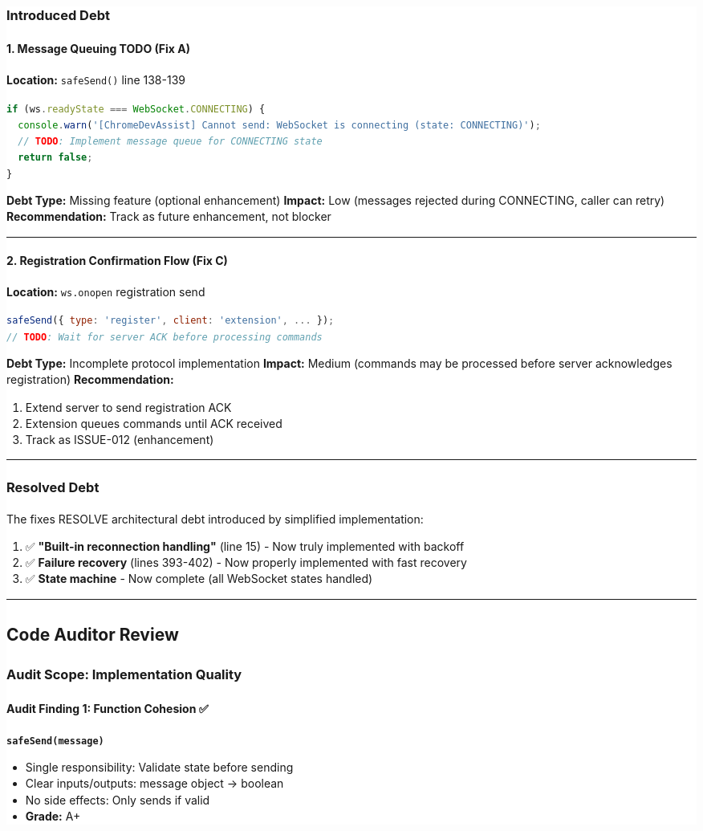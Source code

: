 ### Introduced Debt

#### 1. Message Queuing TODO (Fix A)
**Location:** `safeSend()` line 138-139

```javascript
if (ws.readyState === WebSocket.CONNECTING) {
  console.warn('[ChromeDevAssist] Cannot send: WebSocket is connecting (state: CONNECTING)');
  // TODO: Implement message queue for CONNECTING state
  return false;
}
```

**Debt Type:** Missing feature (optional enhancement)
**Impact:** Low (messages rejected during CONNECTING, caller can retry)
**Recommendation:** Track as future enhancement, not blocker

---

#### 2. Registration Confirmation Flow (Fix C)
**Location:** `ws.onopen` registration send

```javascript
safeSend({ type: 'register', client: 'extension', ... });
// TODO: Wait for server ACK before processing commands
```

**Debt Type:** Incomplete protocol implementation
**Impact:** Medium (commands may be processed before server acknowledges registration)
**Recommendation:**
1. Extend server to send registration ACK
2. Extension queues commands until ACK received
3. Track as ISSUE-012 (enhancement)

---

### Resolved Debt

The fixes RESOLVE architectural debt introduced by simplified implementation:

1. ✅ **"Built-in reconnection handling"** (line 15) - Now truly implemented with backoff
2. ✅ **Failure recovery** (lines 393-402) - Now properly implemented with fast recovery
3. ✅ **State machine** - Now complete (all WebSocket states handled)

---

## Code Auditor Review

### Audit Scope: Implementation Quality

#### Audit Finding 1: Function Cohesion ✅

**`safeSend(message)`**
- Single responsibility: Validate state before sending
- Clear inputs/outputs: message object → boolean
- No side effects: Only sends if valid
- **Grade:** A+
